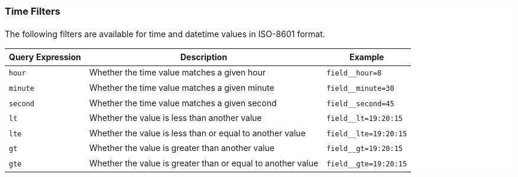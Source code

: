 ### Time Filters

The following filters are available for time and datetime values in ISO-8601 format.

| Query Expression | Description                                                 | Example               |
|------------------|-------------------------------------------------------------|-----------------------|
| `hour`           | Whether the time value matches a given hour                 | `field__hour=8`       |
| `minute`         | Whether the time value matches a given minute               | `field__minute=30`    |
| `second`         | Whether the time value matches a given second               | `field__second=45`    | 
| `lt`             | Whether the value is less than another value                | `field__lt=19:20:15`  |
| `lte`            | Whether the value is less than or equal to another value    | `field__lte=19:20:15` |
| `gt`             | Whether the value is greater than another value             | `field__gt=19:20:15`  |
| `gte`            | Whether the value is greater than or equal to another value | `field__gte=19:20:15` |
